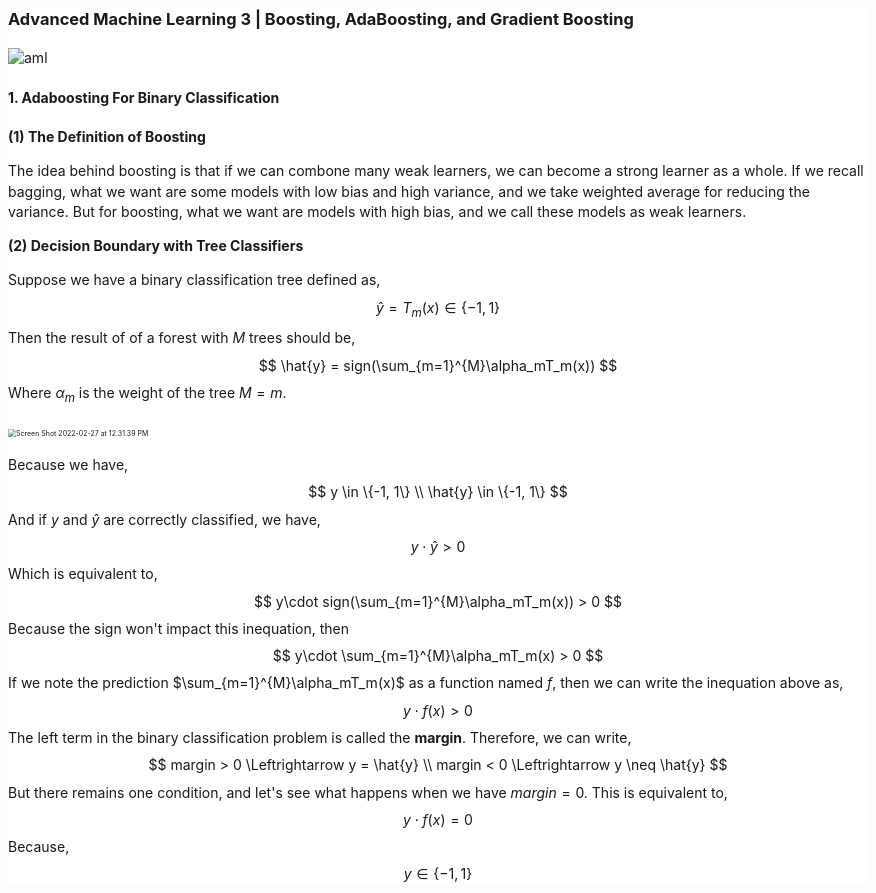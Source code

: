 ### Advanced Machine Learning 3 | Boosting, AdaBoosting, and Gradient Boosting

![aml](../../image/aml.png)

#### 1. Adaboosting For Binary Classification

**(1) The Definition of Boosting**

The idea behind boosting is that if we can combone many weak learners, we can become a strong learner as a whole. If we recall bagging, what we want are some models with low bias and high variance, and we take weighted average for reducing the variance. But for boosting, what we want are models with high bias, and we call these models as weak learners.

**(2) Decision Boundary with Tree Classifiers**

Suppose we have a binary classification tree defined as,
$$
\hat{y} = T_m(x) \in \{-1, 1\}
$$
Then the result of of a forest with $M$ trees should be,
$$
\hat{y} = sign(\sum_{m=1}^{M}\alpha_mT_m(x))
$$
Where $\alpha_m$ is the weight of the tree $M=m$.

<img src="../../image/Screen Shot 2022-02-27 at 12.31.39 PM.png" alt="Screen Shot 2022-02-27 at 12.31.39 PM" style="zoom:50%;" />

Because we have,
$$
y \in \{-1, 1\} \\ 
\hat{y} \in \{-1, 1\}
$$
And if $y$ and $\hat{y}$ are correctly classified, we have,
$$
y\cdot \hat{y} > 0
$$
Which is equivalent to,
$$
y\cdot sign(\sum_{m=1}^{M}\alpha_mT_m(x)) > 0
$$
Because the sign won't impact this inequation, then
$$
y\cdot \sum_{m=1}^{M}\alpha_mT_m(x) > 0
$$
If we note the prediction $\sum_{m=1}^{M}\alpha_mT_m(x)$ as a function named $f$, then we can write the inequation above as,
$$
y\cdot f(x) > 0
$$
The left term in the binary classification problem is called the **margin**. Therefore, we can write,
$$
margin > 0 \Leftrightarrow y = \hat{y} \\
margin < 0 \Leftrightarrow y \neq \hat{y}
$$
But there remains one condition, and let's see what happens when we have $margin = 0$. This is equivalent to,
$$
y\cdot f(x) = 0
$$
Because,
$$
y \in \{-1,1\}
$$
